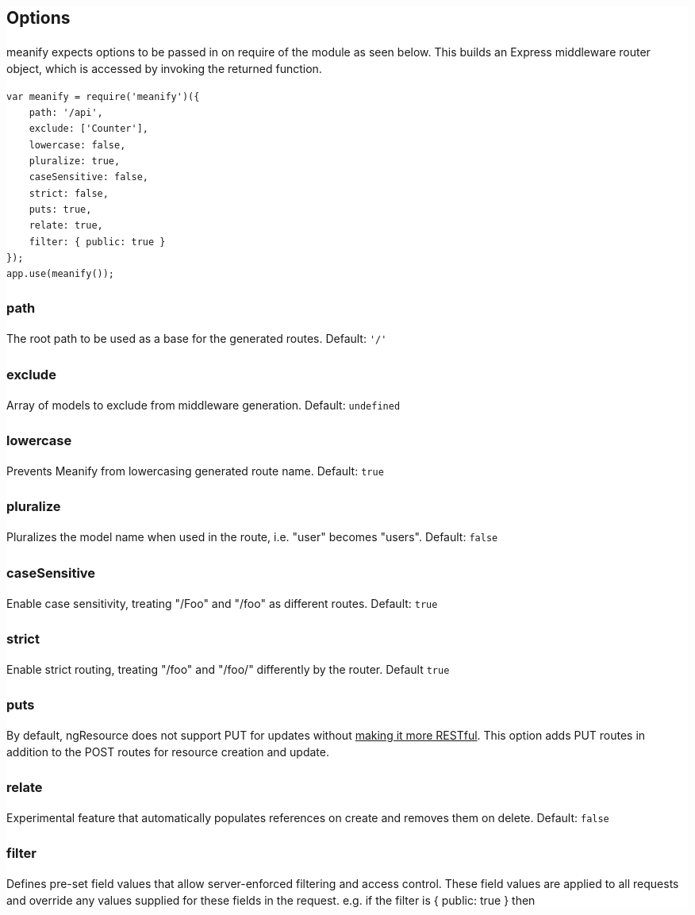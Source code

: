 
## Options

meanify expects options to be passed in on require of the module as seen below. This builds an Express middleware router object, which is accessed by invoking the returned function.

```
var meanify = require('meanify')({
	path: '/api',
	exclude: ['Counter'],
	lowercase: false,
	pluralize: true,
	caseSensitive: false,
	strict: false,
	puts: true,
	relate: true,
	filter: { public: true } 
});
app.use(meanify());
```
### path
The root path to be used as a base for the generated routes. Default: `'/'`

### exclude
Array of models to exclude from middleware generation. Default: `undefined`

### lowercase
Prevents Meanify from lowercasing generated route name. Default: `true`

### pluralize
Pluralizes the model name when used in the route, i.e. "user" becomes "users". Default: `false`

### caseSensitive
Enable case sensitivity, treating "/Foo" and "/foo" as different routes. Default: `true`

### strict
Enable strict routing, treating "/foo" and "/foo/" differently by the router. Default `true`

### puts
By default, ngResource does not support PUT for updates without [making it more RESTful](http://kirkbushell.me/angular-js-using-ng-resource-in-a-more-restful-manner/). This option adds PUT routes in addition to the POST routes for resource creation and update.

### relate
Experimental feature that automatically populates references on create and removes them on delete. Default: `false`

### filter
Defines pre-set field values that allow server-enforced filtering and access control.  These field values are applied to all requests and override any values supplied for these fields in the request.
e.g. if the filter is { public: true } then
